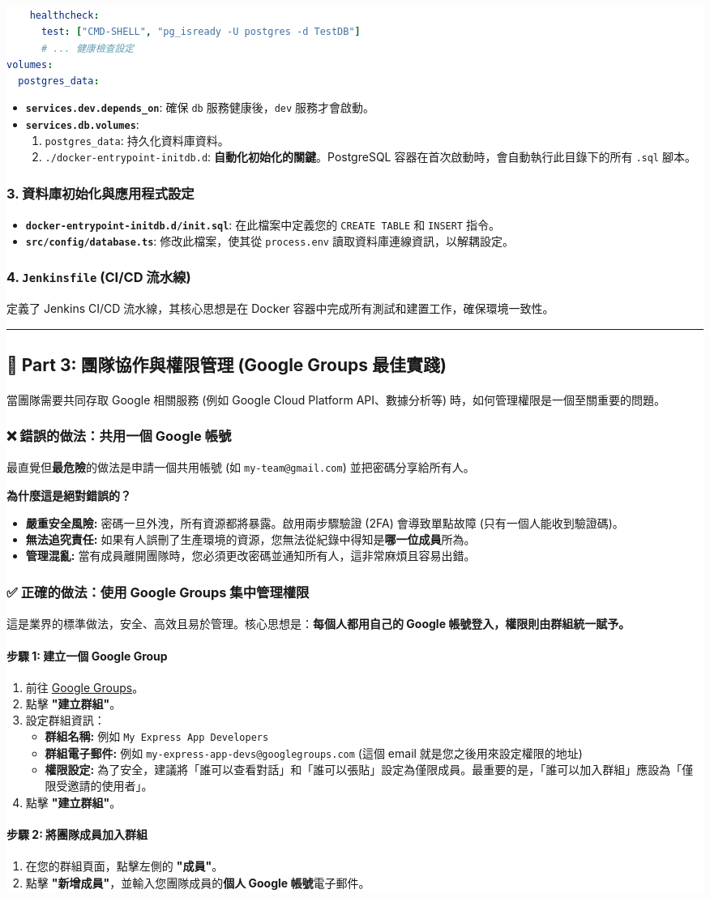 ```yaml
    healthcheck:
      test: ["CMD-SHELL", "pg_isready -U postgres -d TestDB"]
      # ... 健康檢查設定
volumes:
  postgres_data:
```
*   **`services.dev.depends_on`**: 確保 `db` 服務健康後，`dev` 服務才會啟動。
*   **`services.db.volumes`**: 
    1.  `postgres_data`: 持久化資料庫資料。
    2.  `./docker-entrypoint-initdb.d`: **自動化初始化的關鍵**。PostgreSQL 容器在首次啟動時，會自動執行此目錄下的所有 `.sql` 腳本。

### 3. 資料庫初始化與應用程式設定

*   **`docker-entrypoint-initdb.d/init.sql`**: 在此檔案中定義您的 `CREATE TABLE` 和 `INSERT` 指令。
*   **`src/config/database.ts`**: 修改此檔案，使其從 `process.env` 讀取資料庫連線資訊，以解耦設定。

### 4. `Jenkinsfile` (CI/CD 流水線)

定義了 Jenkins CI/CD 流水線，其核心思想是在 Docker 容器中完成所有測試和建置工作，確保環境一致性。

---

## 🤝 Part 3: 團隊協作與權限管理 (Google Groups 最佳實踐)

當團隊需要共同存取 Google 相關服務 (例如 Google Cloud Platform API、數據分析等) 時，如何管理權限是一個至關重要的問題。

### ❌ 錯誤的做法：共用一個 Google 帳號

最直覺但**最危險**的做法是申請一個共用帳號 (如 `my-team@gmail.com`) 並把密碼分享給所有人。

**為什麼這是絕對錯誤的？**
*   **嚴重安全風險:** 密碼一旦外洩，所有資源都將暴露。啟用兩步驟驗證 (2FA) 會導致單點故障 (只有一個人能收到驗證碼)。
*   **無法追究責任:** 如果有人誤刪了生產環境的資源，您無法從紀錄中得知是**哪一位成員**所為。
*   **管理混亂:** 當有成員離開團隊時，您必須更改密碼並通知所有人，這非常麻煩且容易出錯。

### ✅ 正確的做法：使用 Google Groups 集中管理權限

這是業界的標準做法，安全、高效且易於管理。核心思想是：**每個人都用自己的 Google 帳號登入，權限則由群組統一賦予。**

#### 步驟 1: 建立一個 Google Group

1.  前往 [Google Groups](https://groups.google.com/)。
2.  點擊 **"建立群組"**。
3.  設定群組資訊：
    *   **群組名稱:** 例如 `My Express App Developers`
    *   **群組電子郵件:** 例如 `my-express-app-devs@googlegroups.com` (這個 email 就是您之後用來設定權限的地址)
    *   **權限設定:** 為了安全，建議將「誰可以查看對話」和「誰可以張貼」設定為僅限成員。最重要的是，「誰可以加入群組」應設為「僅限受邀請的使用者」。
4.  點擊 **"建立群組"**。

#### 步驟 2: 將團隊成員加入群組

1.  在您的群組頁面，點擊左側的 **"成員"**。
2.  點擊 **"新增成員"**，並輸入您團隊成員的**個人 Google 帳號**電子郵件。

